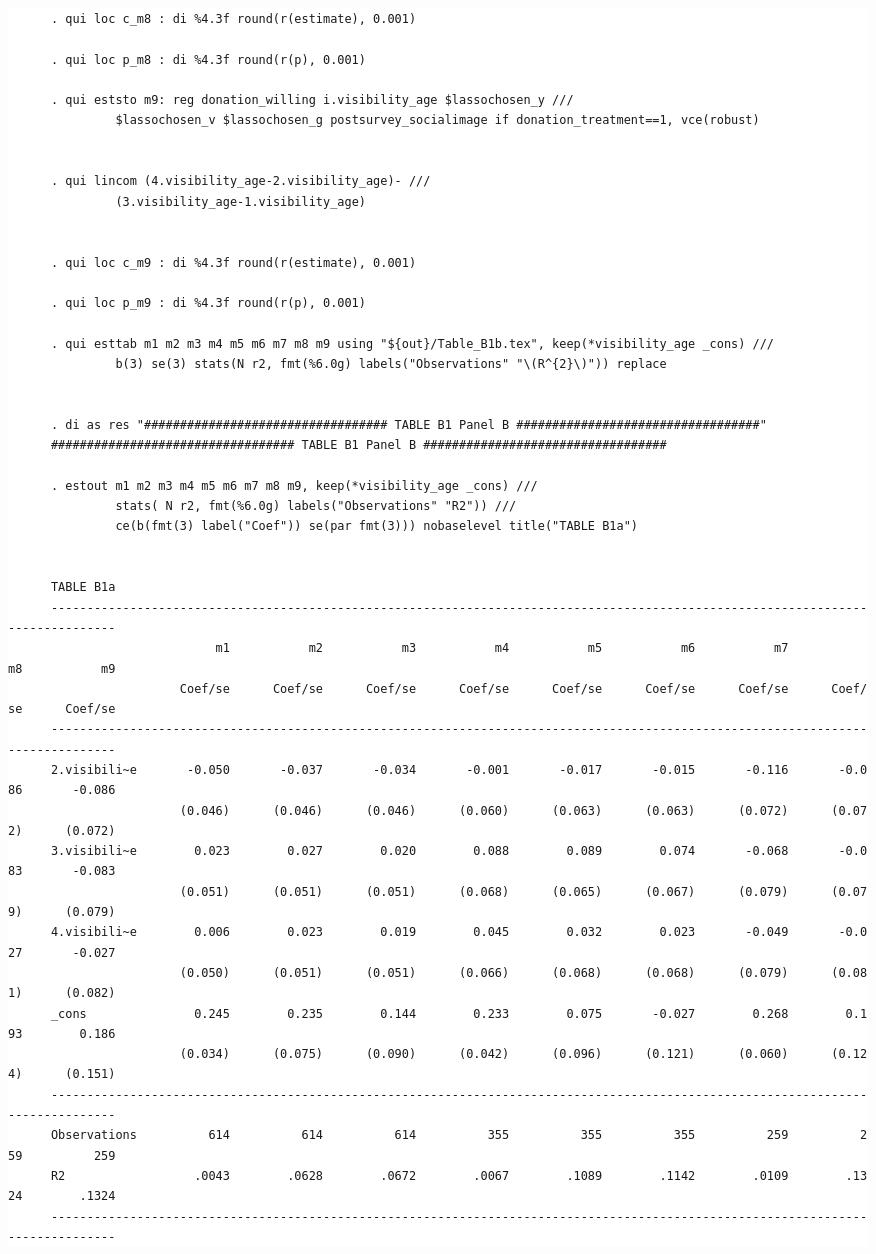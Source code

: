 
          . qui loc c_m8 : di %4.3f round(r(estimate), 0.001)

          . qui loc p_m8 : di %4.3f round(r(p), 0.001)

          . qui eststo m9: reg donation_willing i.visibility_age $lassochosen_y ///
                   $lassochosen_v $lassochosen_g postsurvey_socialimage if donation_treatment==1, vce(robust)


          . qui lincom (4.visibility_age-2.visibility_age)- ///
                   (3.visibility_age-1.visibility_age)


          . qui loc c_m9 : di %4.3f round(r(estimate), 0.001)

          . qui loc p_m9 : di %4.3f round(r(p), 0.001)

          . qui esttab m1 m2 m3 m4 m5 m6 m7 m8 m9 using "${out}/Table_B1b.tex", keep(*visibility_age _cons) ///
                   b(3) se(3) stats(N r2, fmt(%6.0g) labels("Observations" "\(R^{2}\)")) replace


          . di as res "################################## TABLE B1 Panel B ##################################"
          ################################## TABLE B1 Panel B ##################################

          . estout m1 m2 m3 m4 m5 m6 m7 m8 m9, keep(*visibility_age _cons) ///
                   stats( N r2, fmt(%6.0g) labels("Observations" "R2")) ///
                   ce(b(fmt(3) label("Coef")) se(par fmt(3))) nobaselevel title("TABLE B1a")


          TABLE B1a
          ---------------------------------------------------------------------------------------------------------------------------------
                                 m1           m2           m3           m4           m5           m6           m7           m8           m9
                            Coef/se      Coef/se      Coef/se      Coef/se      Coef/se      Coef/se      Coef/se      Coef/se      Coef/se
          ---------------------------------------------------------------------------------------------------------------------------------
          2.visibili~e       -0.050       -0.037       -0.034       -0.001       -0.017       -0.015       -0.116       -0.086       -0.086
                            (0.046)      (0.046)      (0.046)      (0.060)      (0.063)      (0.063)      (0.072)      (0.072)      (0.072)
          3.visibili~e        0.023        0.027        0.020        0.088        0.089        0.074       -0.068       -0.083       -0.083
                            (0.051)      (0.051)      (0.051)      (0.068)      (0.065)      (0.067)      (0.079)      (0.079)      (0.079)
          4.visibili~e        0.006        0.023        0.019        0.045        0.032        0.023       -0.049       -0.027       -0.027
                            (0.050)      (0.051)      (0.051)      (0.066)      (0.068)      (0.068)      (0.079)      (0.081)      (0.082)
          _cons               0.245        0.235        0.144        0.233        0.075       -0.027        0.268        0.193        0.186
                            (0.034)      (0.075)      (0.090)      (0.042)      (0.096)      (0.121)      (0.060)      (0.124)      (0.151)
          ---------------------------------------------------------------------------------------------------------------------------------
          Observations          614          614          614          355          355          355          259          259          259
          R2                  .0043        .0628        .0672        .0067        .1089        .1142        .0109        .1324        .1324
          ---------------------------------------------------------------------------------------------------------------------------------
